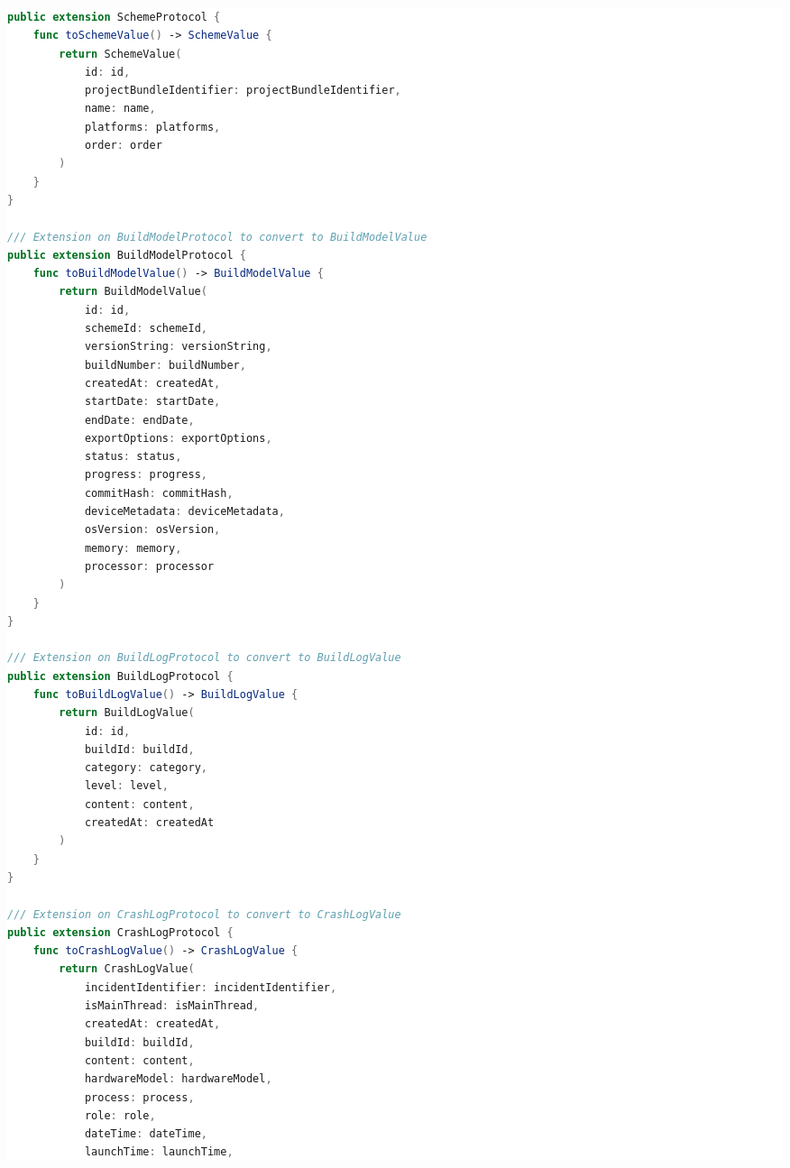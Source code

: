 ```swift
public extension SchemeProtocol {
    func toSchemeValue() -> SchemeValue {
        return SchemeValue(
            id: id,
            projectBundleIdentifier: projectBundleIdentifier,
            name: name,
            platforms: platforms,
            order: order
        )
    }
}

/// Extension on BuildModelProtocol to convert to BuildModelValue
public extension BuildModelProtocol {
    func toBuildModelValue() -> BuildModelValue {
        return BuildModelValue(
            id: id,
            schemeId: schemeId,
            versionString: versionString,
            buildNumber: buildNumber,
            createdAt: createdAt,
            startDate: startDate,
            endDate: endDate,
            exportOptions: exportOptions,
            status: status,
            progress: progress,
            commitHash: commitHash,
            deviceMetadata: deviceMetadata,
            osVersion: osVersion,
            memory: memory,
            processor: processor
        )
    }
}

/// Extension on BuildLogProtocol to convert to BuildLogValue
public extension BuildLogProtocol {
    func toBuildLogValue() -> BuildLogValue {
        return BuildLogValue(
            id: id,
            buildId: buildId,
            category: category,
            level: level,
            content: content,
            createdAt: createdAt
        )
    }
}

/// Extension on CrashLogProtocol to convert to CrashLogValue
public extension CrashLogProtocol {
    func toCrashLogValue() -> CrashLogValue {
        return CrashLogValue(
            incidentIdentifier: incidentIdentifier,
            isMainThread: isMainThread,
            createdAt: createdAt,
            buildId: buildId,
            content: content,
            hardwareModel: hardwareModel,
            process: process,
            role: role,
            dateTime: dateTime,
            launchTime: launchTime,
```